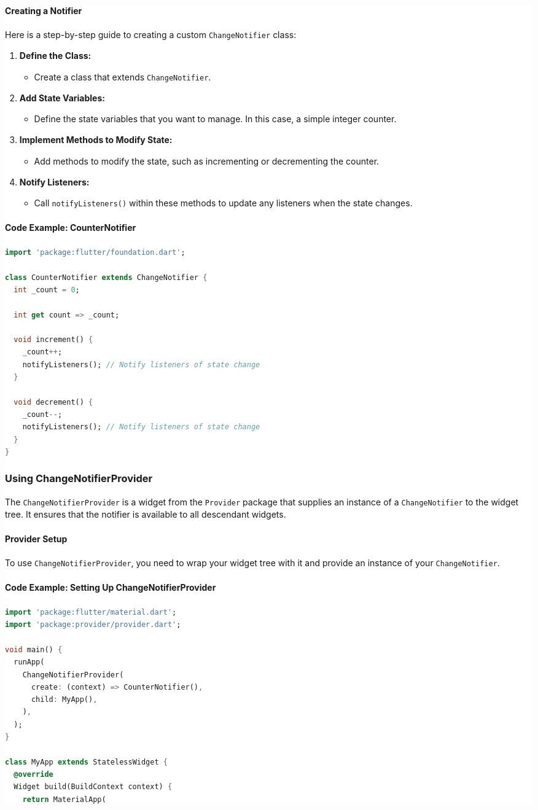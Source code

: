 #### Creating a Notifier

Here is a step-by-step guide to creating a custom `ChangeNotifier` class:

1. **Define the Class:**
   - Create a class that extends `ChangeNotifier`.

2. **Add State Variables:**
   - Define the state variables that you want to manage. In this case, a simple integer counter.

3. **Implement Methods to Modify State:**
   - Add methods to modify the state, such as incrementing or decrementing the counter.

4. **Notify Listeners:**
   - Call `notifyListeners()` within these methods to update any listeners when the state changes.

#### Code Example: CounterNotifier

```dart
import 'package:flutter/foundation.dart';

class CounterNotifier extends ChangeNotifier {
  int _count = 0;

  int get count => _count;

  void increment() {
    _count++;
    notifyListeners(); // Notify listeners of state change
  }

  void decrement() {
    _count--;
    notifyListeners(); // Notify listeners of state change
  }
}
```

### Using ChangeNotifierProvider

The `ChangeNotifierProvider` is a widget from the `Provider` package that supplies an instance of a `ChangeNotifier` to the widget tree. It ensures that the notifier is available to all descendant widgets.

#### Provider Setup

To use `ChangeNotifierProvider`, you need to wrap your widget tree with it and provide an instance of your `ChangeNotifier`.

#### Code Example: Setting Up ChangeNotifierProvider

```dart
import 'package:flutter/material.dart';
import 'package:provider/provider.dart';

void main() {
  runApp(
    ChangeNotifierProvider(
      create: (context) => CounterNotifier(),
      child: MyApp(),
    ),
  );
}

class MyApp extends StatelessWidget {
  @override
  Widget build(BuildContext context) {
    return MaterialApp(
```